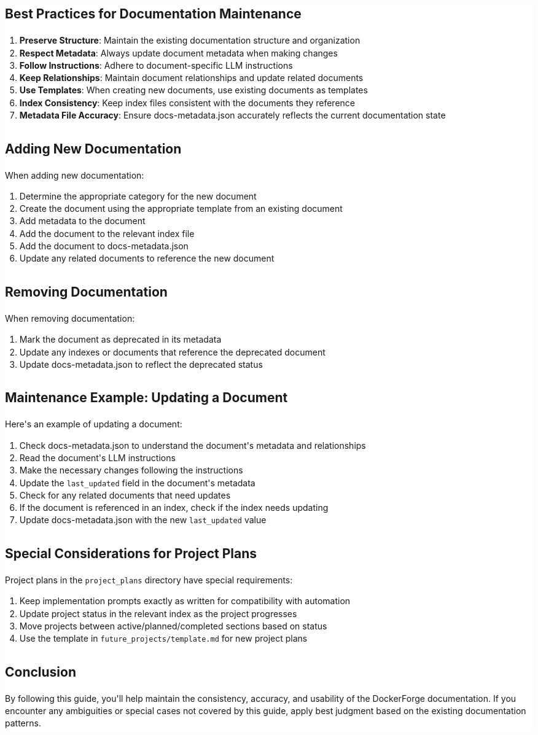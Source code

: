 ## Best Practices for Documentation Maintenance

1. **Preserve Structure**: Maintain the existing documentation structure and organization
2. **Respect Metadata**: Always update document metadata when making changes
3. **Follow Instructions**: Adhere to document-specific LLM instructions
4. **Keep Relationships**: Maintain document relationships and update related documents
5. **Use Templates**: When creating new documents, use existing documents as templates
6. **Index Consistency**: Keep index files consistent with the documents they reference
7. **Metadata File Accuracy**: Ensure docs-metadata.json accurately reflects the current documentation state

## Adding New Documentation

When adding new documentation:

1. Determine the appropriate category for the new document
2. Create the document using the appropriate template from an existing document
3. Add metadata to the document
4. Add the document to the relevant index file
5. Add the document to docs-metadata.json
6. Update any related documents to reference the new document

## Removing Documentation

When removing documentation:

1. Mark the document as deprecated in its metadata
2. Update any indexes or documents that reference the deprecated document
3. Update docs-metadata.json to reflect the deprecated status

## Maintenance Example: Updating a Document

Here's an example of updating a document:

1. Check docs-metadata.json to understand the document's metadata and relationships
2. Read the document's LLM instructions
3. Make the necessary changes following the instructions
4. Update the `last_updated` field in the document's metadata
5. Check for any related documents that need updates
6. If the document is referenced in an index, check if the index needs updating
7. Update docs-metadata.json with the new `last_updated` value

## Special Considerations for Project Plans

Project plans in the `project_plans` directory have special requirements:

1. Keep implementation prompts exactly as written for compatibility with automation
2. Update project status in the relevant index as the project progresses
3. Move projects between active/planned/completed sections based on status
4. Use the template in `future_projects/template.md` for new project plans

## Conclusion

By following this guide, you'll help maintain the consistency, accuracy, and usability of the DockerForge documentation. If you encounter any ambiguities or special cases not covered by this guide, apply best judgment based on the existing documentation patterns.


